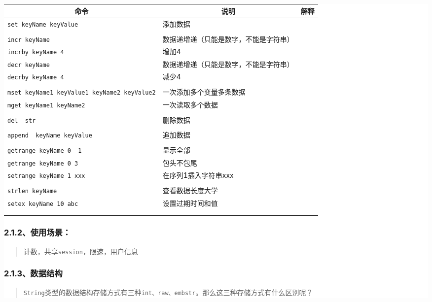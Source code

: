 | 命令                                         | 说明                                   | 解释 |
| -------------------------------------------- | -------------------------------------- | ---- |
| `set keyName keyValue`                       | 添加数据                               |      |
|                                              |                                        |      |
| `incr keyName`                               | 数据递增递（只能是数字，不能是字符串） |      |
| `incrby keyName 4`                           | 增加4                                  |      |
| `decr keyName`                               | 数据递增递（只能是数字，不能是字符串） |      |
| `decrby keyName 4`                           | 减少4                                  |      |
|                                              |                                        |      |
| `mset keyName1 keyValue1 keyName2 keyValue2` | 一次添加多个变量多条数据               |      |
| `mget keyName1 keyName2`                     | 一次读取多个数据                       |      |
|                                              |                                        |      |
| `del  str`                                   | 删除数据                               |      |
|                                              |                                        |      |
| `append  keyName keyValue`                   | 追加数据                               |      |
|                                              |                                        |      |
| `getrange keyName 0 -1`                      | 显示全部                               |      |
| `getrange keyName 0 3`                       | 包头不包尾                             |      |
| `setrange keyName 1 xxx`                     | 在序列1插入字符串xxx                   |      |
|                                              |                                        |      |
| `strlen keyName`                             | 查看数据长度大学                       |      |
| `setex keyName 10 abc`                       | 设置过期时间和值                       |      |
|                                              |                                        |      |
|                                              |                                        |      |



### 2.1.2、使用场景：

> 计数，共享`session`，限速，用户信息



### 2.1.3、数据结构

> `String`类型的数据结构存储方式有三种`int、raw、embstr`。那么这三种存储方式有什么区别呢？


